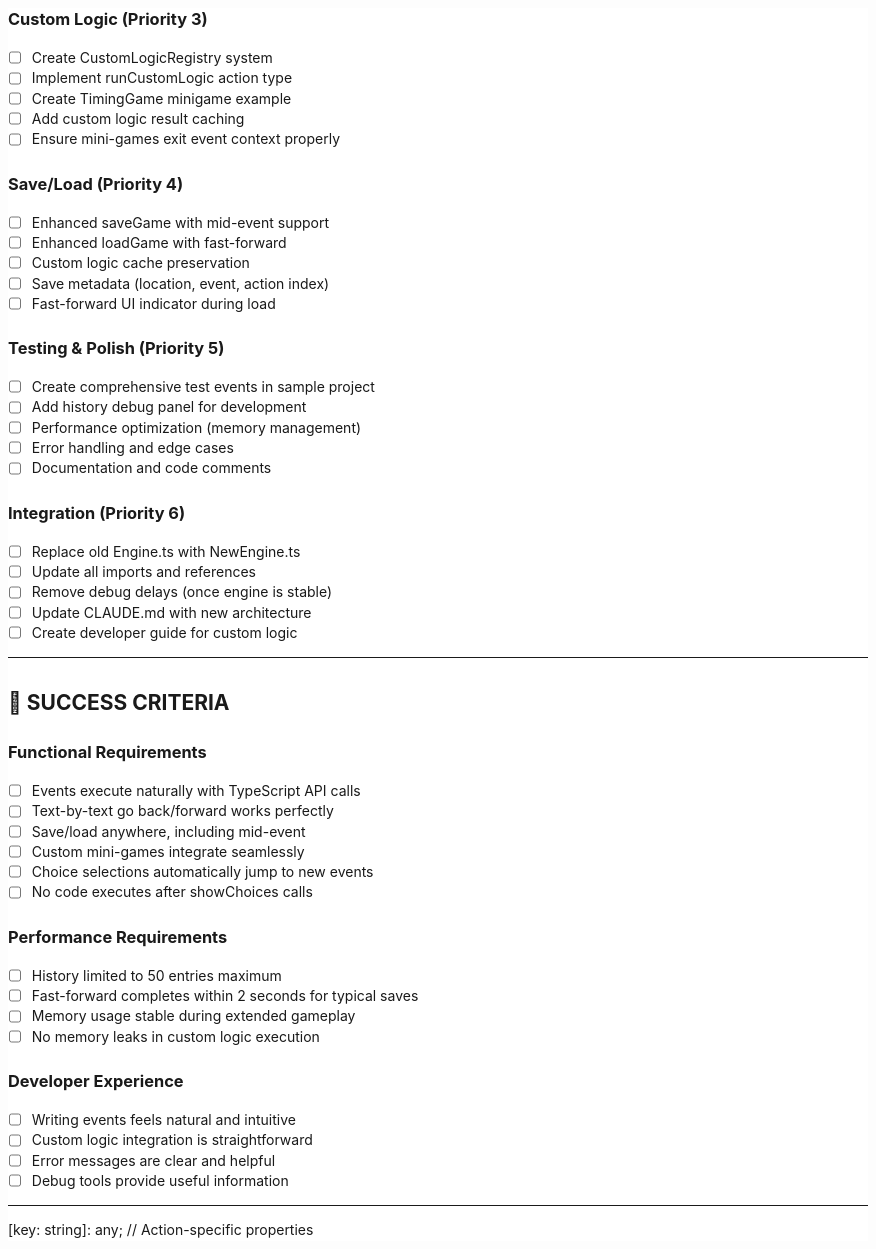 ### Custom Logic (Priority 3)
- [ ] Create CustomLogicRegistry system
- [ ] Implement runCustomLogic action type
- [ ] Create TimingGame minigame example
- [ ] Add custom logic result caching
- [ ] Ensure mini-games exit event context properly

### Save/Load (Priority 4)
- [ ] Enhanced saveGame with mid-event support
- [ ] Enhanced loadGame with fast-forward
- [ ] Custom logic cache preservation
- [ ] Save metadata (location, event, action index)
- [ ] Fast-forward UI indicator during load

### Testing & Polish (Priority 5)
- [ ] Create comprehensive test events in sample project
- [ ] Add history debug panel for development
- [ ] Performance optimization (memory management)
- [ ] Error handling and edge cases
- [ ] Documentation and code comments

### Integration (Priority 6)
- [ ] Replace old Engine.ts with NewEngine.ts
- [ ] Update all imports and references
- [ ] Remove debug delays (once engine is stable)
- [ ] Update CLAUDE.md with new architecture
- [ ] Create developer guide for custom logic

---

## 🎯 SUCCESS CRITERIA

### Functional Requirements
- [ ] Events execute naturally with TypeScript API calls
- [ ] Text-by-text go back/forward works perfectly
- [ ] Save/load anywhere, including mid-event
- [ ] Custom mini-games integrate seamlessly
- [ ] Choice selections automatically jump to new events
- [ ] No code executes after showChoices calls

### Performance Requirements
- [ ] History limited to 50 entries maximum
- [ ] Fast-forward completes within 2 seconds for typical saves
- [ ] Memory usage stable during extended gameplay
- [ ] No memory leaks in custom logic execution

### Developer Experience
- [ ] Writing events feels natural and intuitive
- [ ] Custom logic integration is straightforward
- [ ] Error messages are clear and helpful
- [ ] Debug tools provide useful information

---

  [key: string]: any; // Action-specific properties
